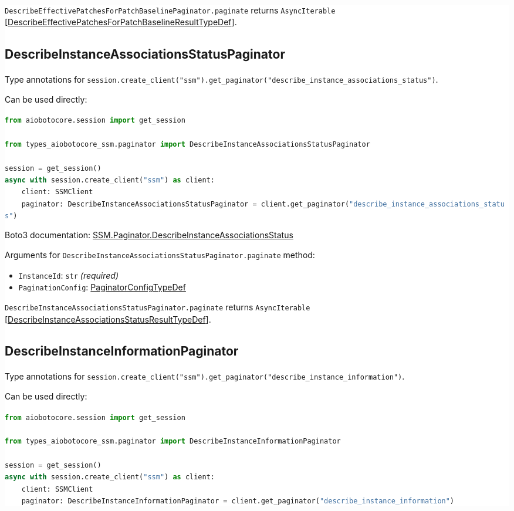 `DescribeEffectivePatchesForPatchBaselinePaginator.paginate` returns
`AsyncIterable`\[[DescribeEffectivePatchesForPatchBaselineResultTypeDef](./type_defs.md#describeeffectivepatchesforpatchbaselineresulttypedef)\].

<a id="describeinstanceassociationsstatuspaginator"></a>

## DescribeInstanceAssociationsStatusPaginator

Type annotations for
`session.create_client("ssm").get_paginator("describe_instance_associations_status")`.

Can be used directly:

```python
from aiobotocore.session import get_session

from types_aiobotocore_ssm.paginator import DescribeInstanceAssociationsStatusPaginator

session = get_session()
async with session.create_client("ssm") as client:
    client: SSMClient
    paginator: DescribeInstanceAssociationsStatusPaginator = client.get_paginator("describe_instance_associations_status")
```

Boto3 documentation:
[SSM.Paginator.DescribeInstanceAssociationsStatus](https://boto3.amazonaws.com/v1/documentation/api/latest/reference/services/ssm.html#SSM.Paginator.DescribeInstanceAssociationsStatus)

Arguments for `DescribeInstanceAssociationsStatusPaginator.paginate` method:

- `InstanceId`: `str` *(required)*
- `PaginationConfig`:
  [PaginatorConfigTypeDef](./type_defs.md#paginatorconfigtypedef)

`DescribeInstanceAssociationsStatusPaginator.paginate` returns
`AsyncIterable`\[[DescribeInstanceAssociationsStatusResultTypeDef](./type_defs.md#describeinstanceassociationsstatusresulttypedef)\].

<a id="describeinstanceinformationpaginator"></a>

## DescribeInstanceInformationPaginator

Type annotations for
`session.create_client("ssm").get_paginator("describe_instance_information")`.

Can be used directly:

```python
from aiobotocore.session import get_session

from types_aiobotocore_ssm.paginator import DescribeInstanceInformationPaginator

session = get_session()
async with session.create_client("ssm") as client:
    client: SSMClient
    paginator: DescribeInstanceInformationPaginator = client.get_paginator("describe_instance_information")
```
